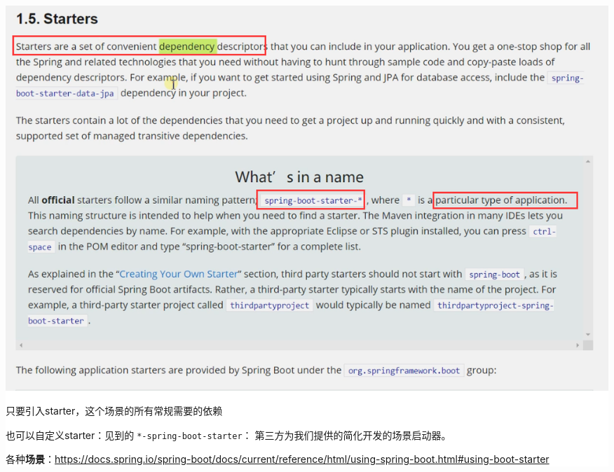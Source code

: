 ![image-20210211170030104](../picture/SpringBoot%E7%AC%94%E8%AE%B0/image-20210211170030104.png)



只要引入starter，这个场景的所有常规需要的依赖

也可以自定义starter：见到的  `*-spring-boot-starter`： 第三方为我们提供的简化开发的场景启动器。

各种**场景**：https://docs.spring.io/spring-boot/docs/current/reference/html/using-spring-boot.html#using-boot-starter
